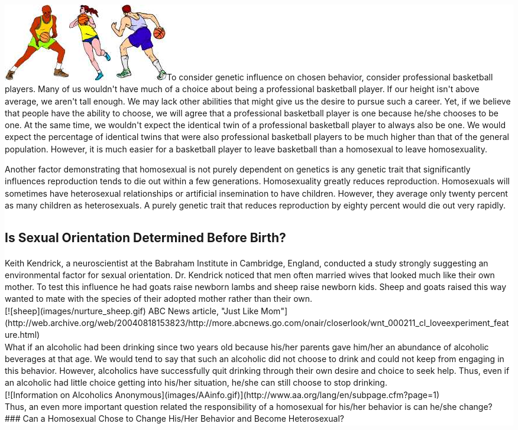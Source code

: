  ![](images/basketbm1.jpg)![](images/basketbw.jpg)![](images/basketbm2.jpg)To consider genetic influence on chosen behavior, consider professional basketball players. Many of us wouldn't have much of a choice about being a professional basketball player. If our height isn't above average, we aren't tall enough. We may lack other abilities that might give us the desire to pursue such a career. Yet, if we believe that people have the ability to choose, we will agree that a professional basketball player is one because he/she chooses to be one. At the same time, we wouldn't expect the identical twin of a professional basketball player to always also be one. We would expect the percentage of identical twins that were also professional basketball players to be much higher than that of the general population. However, it is much easier for a basketball player to leave basketball than a homosexual to leave homosexuality.

Another factor demonstrating that homosexual is not purely dependent on genetics is any genetic trait that significantly influences reproduction tends to die out within a few generations. Homosexuality greatly reduces reproduction. Homosexuals will sometimes have heterosexual relationships or artificial insemination to have children. However, they average only twenty percent as many children as heterosexuals. A purely genetic trait that reduces reproduction by eighty percent would die out very rapidly.

Is Sexual Orientation Determined Before Birth?
----------------------------------------------

<div class="p">Keith Kendrick, a neuroscientist at the Babraham Institute in Cambridge, England, conducted a study strongly suggesting an environmental factor for sexual orientation. Dr. Kendrick noticed that men often married wives that looked much like their own mother. To test this influence he had goats raise newborn lambs and sheep raise newborn kids. Sheep and goats raised this way wanted to mate with the species of their adopted mother rather than their own.  
<div class="img_pad">[![sheep](images/nurture_sheep.gif)  
 ABC News article, "Just Like Mom"](http://web.archive.org/web/20040818153823/http://more.abcnews.go.com/onair/closerlook/wnt_000211_cl_loveexperiment_feature.html)</div></div><div class="p">What if an alcoholic had been drinking since two years old because his/her parents gave him/her an abundance of alcoholic beverages at that age. We would tend to say that such an alcoholic did not choose to drink and could not keep from engaging in this behavior. However, alcoholics have successfully quit drinking through their own desire and choice to seek help. Thus, even if an alcoholic had little choice getting into his/her situation, he/she can still choose to stop drinking.  
<div class="img_pad">[![Information on Alcoholics Anonymous](images/AAinfo.gif)](http://www.aa.org/lang/en/subpage.cfm?page=1)</div>  
 Thus, an even more important question related the responsibility of a homosexual for his/her behavior is can he/she change?</div>### Can a Homosexual Chose to Change His/Her Behavior and Become Heterosexual?